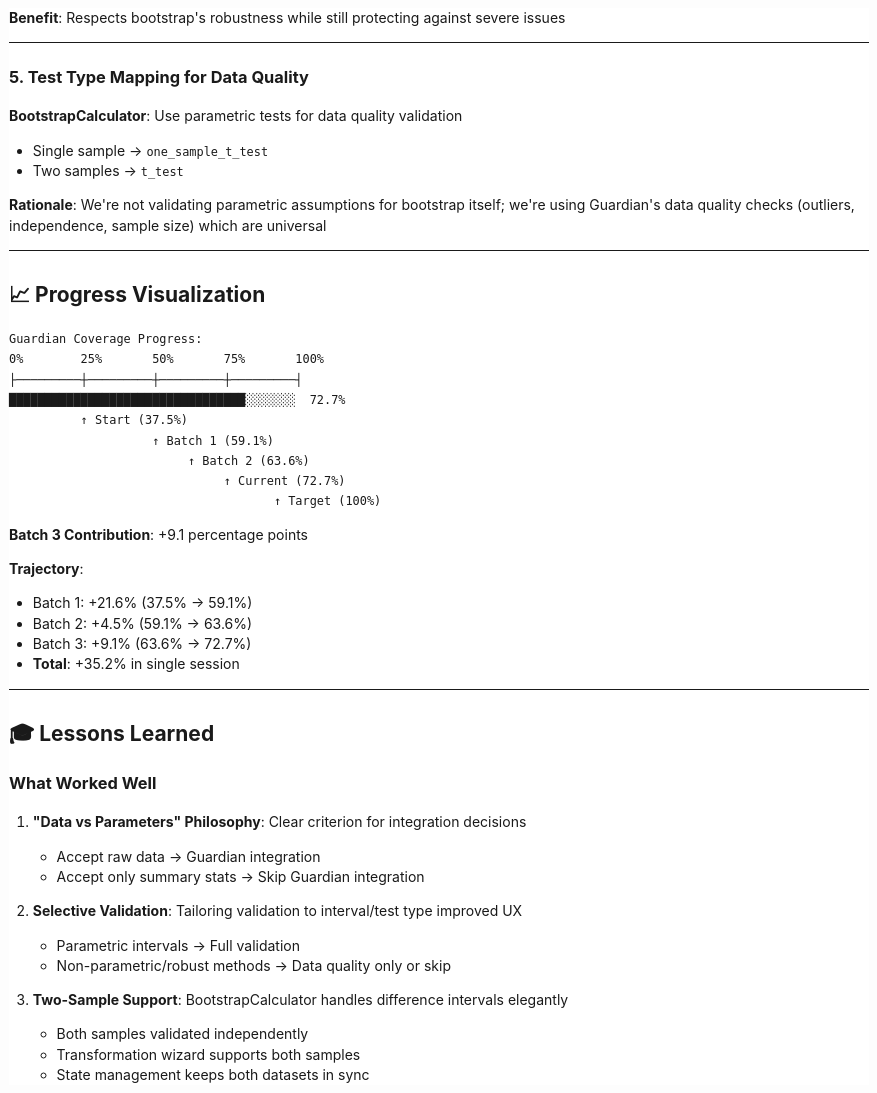 **Benefit**: Respects bootstrap's robustness while still protecting against severe issues

---

### 5. Test Type Mapping for Data Quality

**BootstrapCalculator**: Use parametric tests for data quality validation
- Single sample → `one_sample_t_test`
- Two samples → `t_test`

**Rationale**: We're not validating parametric assumptions for bootstrap itself; we're using Guardian's data quality checks (outliers, independence, sample size) which are universal

---

## 📈 Progress Visualization

```
Guardian Coverage Progress:
0%        25%       50%       75%       100%
├─────────┼─────────┼─────────┼─────────┤
█████████████████████████████████░░░░░░░  72.7%
          ↑ Start (37.5%)
                    ↑ Batch 1 (59.1%)
                         ↑ Batch 2 (63.6%)
                              ↑ Current (72.7%)
                                     ↑ Target (100%)
```

**Batch 3 Contribution**: +9.1 percentage points

**Trajectory**:
- Batch 1: +21.6% (37.5% → 59.1%)
- Batch 2: +4.5% (59.1% → 63.6%)
- Batch 3: +9.1% (63.6% → 72.7%)
- **Total**: +35.2% in single session

---

## 🎓 Lessons Learned

### What Worked Well

1. **"Data vs Parameters" Philosophy**: Clear criterion for integration decisions
   - Accept raw data → Guardian integration
   - Accept only summary stats → Skip Guardian integration

2. **Selective Validation**: Tailoring validation to interval/test type improved UX
   - Parametric intervals → Full validation
   - Non-parametric/robust methods → Data quality only or skip

3. **Two-Sample Support**: BootstrapCalculator handles difference intervals elegantly
   - Both samples validated independently
   - Transformation wizard supports both samples
   - State management keeps both datasets in sync
